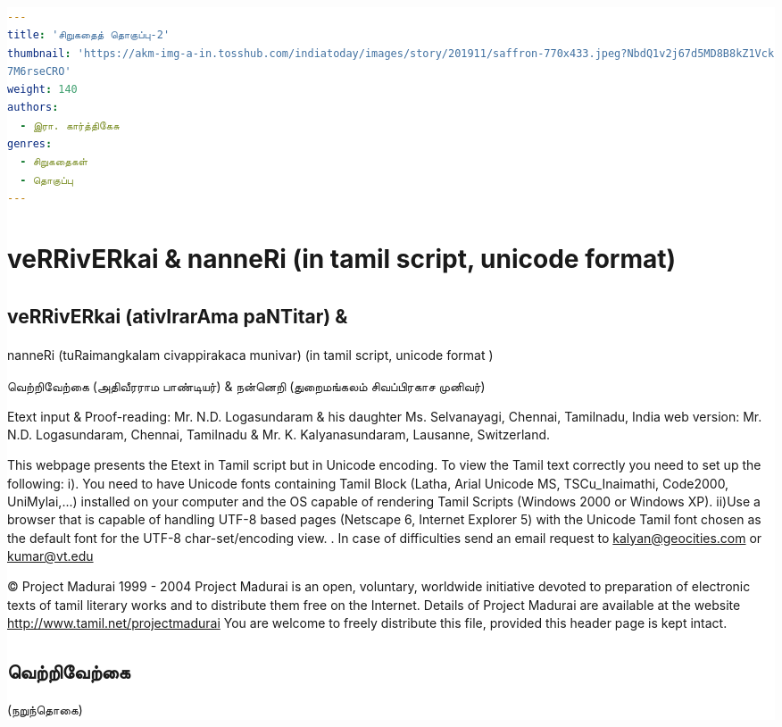 ```yaml
---
title: 'சிறுகதைத் தொகுப்பு-2'
thumbnail: 'https://akm-img-a-in.tosshub.com/indiatoday/images/story/201911/saffron-770x433.jpeg?NbdQ1v2j67d5MD8B8kZ1Vck7M6rseCRO'
weight: 140
authors:
  - இரா. கார்த்திகேசு
genres:
  - சிறுகதைகள்
  - தொகுப்பு
---
```


# veRRivERkai & nanneRi (in tamil script, unicode format)



## veRRivERkai (ativIrarAma paNTitar) &
nanneRi (tuRaimangkalam civappirakaca munivar)
(in tamil script, unicode format )

வெற்றிவேற்கை (அதிவீரராம பாண்டியர்) &
நன்னெறி (துறைமங்கலம் சிவப்பிரகாச முனிவர்)

Etext input & Proof-reading: Mr. N.D. Logasundaram & his daughter Ms. Selvanayagi, Chennai, Tamilnadu, India
web version: Mr. N.D. Logasundaram, Chennai, Tamilnadu & Mr. K. Kalyanasundaram, Lausanne, Switzerland.

This webpage presents the Etext in Tamil script but in Unicode encoding.
To view the Tamil text correctly you need to set up the following:
i). You need to have Unicode fonts containing Tamil Block (Latha,
Arial Unicode MS, TSCu_Inaimathi, Code2000, UniMylai,...) installed on your computer
and the OS capable of rendering Tamil Scripts (Windows 2000 or Windows XP).
ii)Use a browser that is capable of handling UTF-8 based pages
(Netscape 6, Internet Explorer 5) with the Unicode Tamil font chosen as the default font for the UTF-8 char-set/encoding view.
. In case of difficulties send an email request to [kalyan@geocities.com](mailto:kalyan@geocities.com) or [kumar@vt.edu](mailto:kumar@vt.edu)

© Project Madurai 1999 - 2004
Project Madurai is an open, voluntary, worldwide initiative devoted
to preparation of electronic texts of tamil literary works and to
distribute them free on the Internet. Details of Project Madurai are
available at the website http://www.tamil.net/projectmadurai
You are welcome to freely distribute this file, provided this
header page is kept intact.

## வெற்றிவேற்கை

(நறுந்தொகை)
